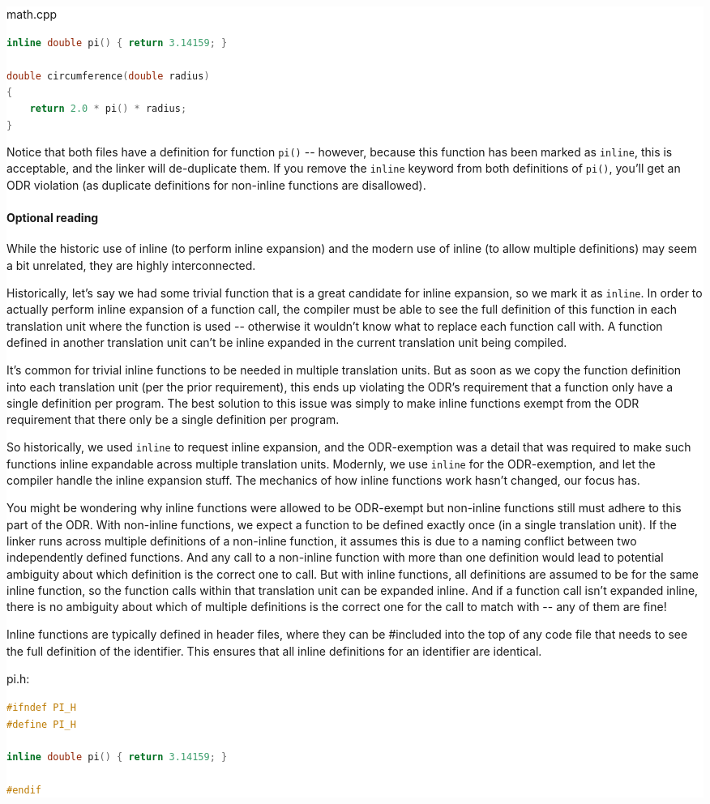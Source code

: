math.cpp
```cpp
inline double pi() { return 3.14159; }

double circumference(double radius)
{
    return 2.0 * pi() * radius;
}
```

Notice that both files have a definition for function `pi()` -- however, because this function has been marked as `inline`, this is acceptable, and the linker will de-duplicate them. If you remove the `inline` keyword from both definitions of `pi()`, you’ll get an ODR violation (as duplicate definitions for non-inline functions are disallowed).
#### Optional reading

While the historic use of inline (to perform inline expansion) and the modern use of inline (to allow multiple definitions) may seem a bit unrelated, they are highly interconnected.

Historically, let’s say we had some trivial function that is a great candidate for inline expansion, so we mark it as `inline`. In order to actually perform inline expansion of a function call, the compiler must be able to see the full definition of this function in each translation unit where the function is used -- otherwise it wouldn’t know what to replace each function call with. A function defined in another translation unit can’t be inline expanded in the current translation unit being compiled.

It’s common for trivial inline functions to be needed in multiple translation units. But as soon as we copy the function definition into each translation unit (per the prior requirement), this ends up violating the ODR’s requirement that a function only have a single definition per program. The best solution to this issue was simply to make inline functions exempt from the ODR requirement that there only be a single definition per program.

So historically, we used `inline` to request inline expansion, and the ODR-exemption was a detail that was required to make such functions inline expandable across multiple translation units. Modernly, we use `inline` for the ODR-exemption, and let the compiler handle the inline expansion stuff. The mechanics of how inline functions work hasn’t changed, our focus has.

You might be wondering why inline functions were allowed to be ODR-exempt but non-inline functions still must adhere to this part of the ODR. With non-inline functions, we expect a function to be defined exactly once (in a single translation unit). If the linker runs across multiple definitions of a non-inline function, it assumes this is due to a naming conflict between two independently defined functions. And any call to a non-inline function with more than one definition would lead to potential ambiguity about which definition is the correct one to call. But with inline functions, all definitions are assumed to be for the same inline function, so the function calls within that translation unit can be expanded inline. And if a function call isn’t expanded inline, there is no ambiguity about which of multiple definitions is the correct one for the call to match with -- any of them are fine!


Inline functions are typically defined in header files, where they can be #included into the top of any code file that needs to see the full definition of the identifier. This ensures that all inline definitions for an identifier are identical.

pi.h:
```cpp
#ifndef PI_H
#define PI_H

inline double pi() { return 3.14159; }

#endif
```
